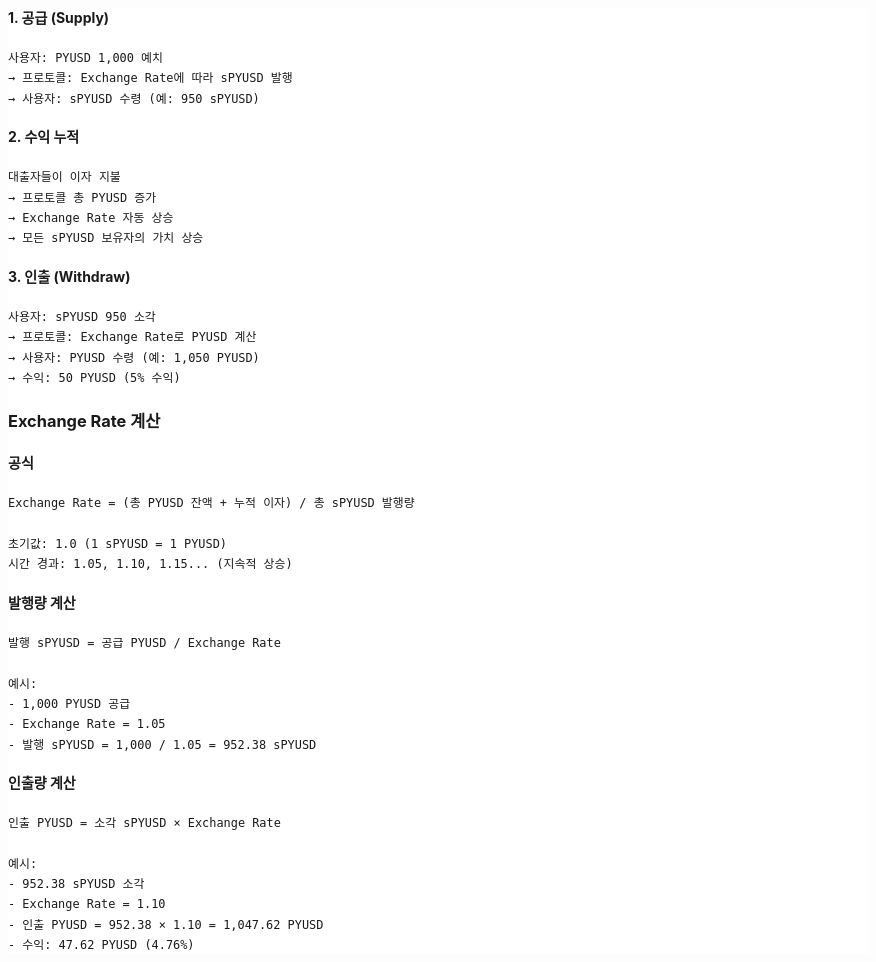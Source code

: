 #### 1. 공급 (Supply)
```
사용자: PYUSD 1,000 예치
→ 프로토콜: Exchange Rate에 따라 sPYUSD 발행
→ 사용자: sPYUSD 수령 (예: 950 sPYUSD)
```

#### 2. 수익 누적
```
대출자들이 이자 지불
→ 프로토콜 총 PYUSD 증가
→ Exchange Rate 자동 상승
→ 모든 sPYUSD 보유자의 가치 상승
```

#### 3. 인출 (Withdraw)
```
사용자: sPYUSD 950 소각
→ 프로토콜: Exchange Rate로 PYUSD 계산
→ 사용자: PYUSD 수령 (예: 1,050 PYUSD)
→ 수익: 50 PYUSD (5% 수익)
```

### Exchange Rate 계산

#### 공식
```
Exchange Rate = (총 PYUSD 잔액 + 누적 이자) / 총 sPYUSD 발행량

초기값: 1.0 (1 sPYUSD = 1 PYUSD)
시간 경과: 1.05, 1.10, 1.15... (지속적 상승)
```

#### 발행량 계산
```
발행 sPYUSD = 공급 PYUSD / Exchange Rate

예시:
- 1,000 PYUSD 공급
- Exchange Rate = 1.05
- 발행 sPYUSD = 1,000 / 1.05 = 952.38 sPYUSD
```

#### 인출량 계산
```
인출 PYUSD = 소각 sPYUSD × Exchange Rate

예시:
- 952.38 sPYUSD 소각
- Exchange Rate = 1.10
- 인출 PYUSD = 952.38 × 1.10 = 1,047.62 PYUSD
- 수익: 47.62 PYUSD (4.76%)
```

